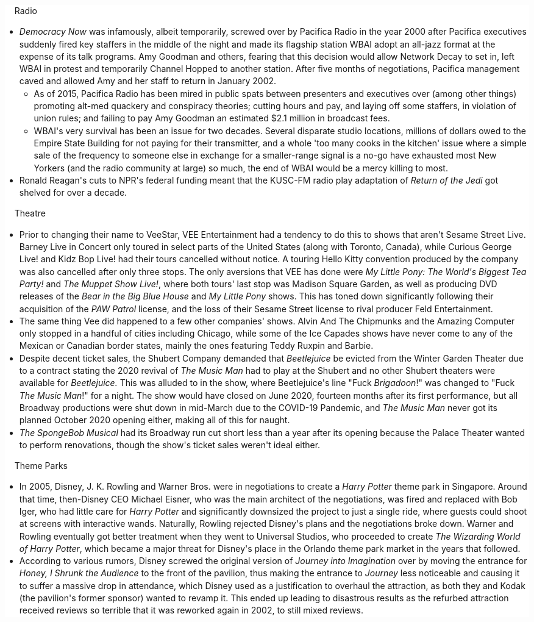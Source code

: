     Radio 

-   _Democracy Now_ was infamously, albeit temporarily, screwed over by Pacifica Radio in the year 2000 after Pacifica executives suddenly fired key staffers in the middle of the night and made its flagship station WBAI adopt an all-jazz format at the expense of its talk programs. Amy Goodman and others, fearing that this decision would allow Network Decay to set in, left WBAI in protest and temporarily Channel Hopped to another station. After five months of negotiations, Pacifica management caved and allowed Amy and her staff to return in January 2002.
    -   As of 2015, Pacifica Radio has been mired in public spats between presenters and executives over (among other things) promoting alt-med quackery and conspiracy theories; cutting hours and pay, and laying off some staffers, in violation of union rules; and failing to pay Amy Goodman an estimated $2.1 million in broadcast fees.
    -   WBAI's very survival has been an issue for two decades. Several disparate studio locations, millions of dollars owed to the Empire State Building for not paying for their transmitter, and a whole 'too many cooks in the kitchen' issue where a simple sale of the frequency to someone else in exchange for a smaller-range signal is a no-go have exhausted most New Yorkers (and the radio community at large) so much, the end of WBAI would be a mercy killing to most.
-   Ronald Reagan's cuts to NPR's federal funding meant that the KUSC-FM radio play adaptation of _Return of the Jedi_ got shelved for over a decade.

    Theatre 

-   Prior to changing their name to VeeStar, VEE Entertainment had a tendency to do this to shows that aren't Sesame Street Live. Barney Live in Concert only toured in select parts of the United States (along with Toronto, Canada), while Curious George Live! and Kidz Bop Live! had their tours cancelled without notice. A touring Hello Kitty convention produced by the company was also cancelled after only three stops. The only aversions that VEE has done were _My Little Pony: The World's Biggest Tea Party!_ and _The Muppet Show Live!_, where both tours' last stop was Madison Square Garden, as well as producing DVD releases of the _Bear in the Big Blue House_ and _My Little Pony_ shows. This has toned down significantly following their acquisition of the _PAW Patrol_ license, and the loss of their Sesame Street license to rival producer Feld Entertainment.
-   The same thing Vee did happened to a few other companies' shows. Alvin And The Chipmunks and the Amazing Computer only stopped in a handful of cities including Chicago, while some of the Ice Capades shows have never come to any of the Mexican or Canadian border states, mainly the ones featuring Teddy Ruxpin and Barbie.
-   Despite decent ticket sales, the Shubert Company demanded that _Beetlejuice_ be evicted from the Winter Garden Theater due to a contract stating the 2020 revival of _The Music Man_ had to play at the Shubert and no other Shubert theaters were available for _Beetlejuice._ This was alluded to in the show, where Beetlejuice's line "Fuck _Brigadoon_!" was changed to "Fuck _The Music Man_!" for a night. The show would have closed on June 2020, fourteen months after its first performance, but all Broadway productions were shut down in mid-March due to the COVID-19 Pandemic, and _The Music Man_ never got its planned October 2020 opening either, making all of this for naught.
-   _The SpongeBob Musical_ had its Broadway run cut short less than a year after its opening because the Palace Theater wanted to perform renovations, though the show's ticket sales weren't ideal either.

    Theme Parks 

-   In 2005, Disney, J. K. Rowling and Warner Bros. were in negotiations to create a _Harry Potter_ theme park in Singapore. Around that time, then-Disney CEO Michael Eisner, who was the main architect of the negotiations, was fired and replaced with Bob Iger, who had little care for _Harry Potter_ and significantly downsized the project to just a single ride, where guests could shoot at screens with interactive wands. Naturally, Rowling rejected Disney's plans and the negotiations broke down. Warner and Rowling eventually got better treatment when they went to Universal Studios, who proceeded to create _The Wizarding World of Harry Potter_, which became a major threat for Disney's place in the Orlando theme park market in the years that followed.
-   According to various rumors, Disney screwed the original version of _Journey into Imagination_ over by moving the entrance for _Honey, I Shrunk the Audience_ to the front of the pavilion, thus making the entrance to _Journey_ less noticeable and causing it to suffer a massive drop in attendance, which Disney used as a justification to overhaul the attraction, as both they and Kodak (the pavilion's former sponsor) wanted to revamp it. This ended up leading to disastrous results as the refurbed attraction received reviews so terrible that it was reworked again in 2002, to still mixed reviews.